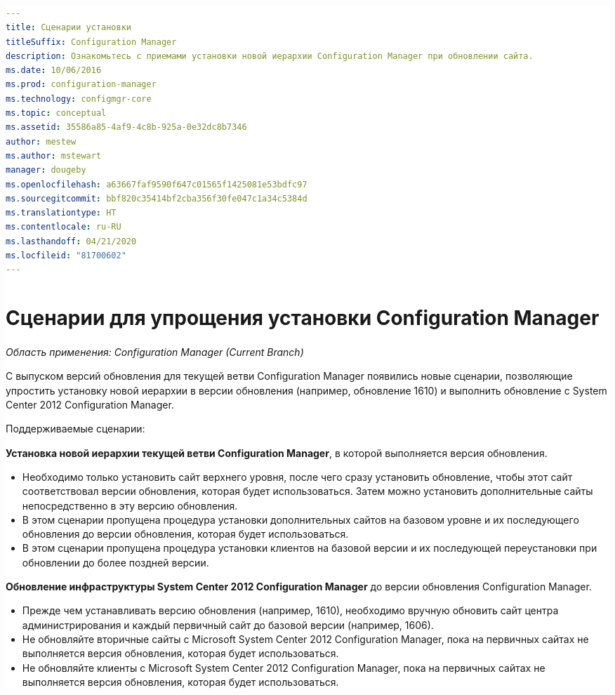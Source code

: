 ```yaml
---
title: Сценарии установки
titleSuffix: Configuration Manager
description: Ознакомьтесь с приемами установки новой иерархии Configuration Manager при обновлении сайта.
ms.date: 10/06/2016
ms.prod: configuration-manager
ms.technology: configmgr-core
ms.topic: conceptual
ms.assetid: 35586a85-4af9-4c8b-925a-0e32dc8b7346
author: mestew
ms.author: mstewart
manager: dougeby
ms.openlocfilehash: a63667faf9590f647c01565f1425081e53bdfc97
ms.sourcegitcommit: bbf820c35414bf2cba356f30fe047c1a34c5384d
ms.translationtype: HT
ms.contentlocale: ru-RU
ms.lasthandoff: 04/21/2020
ms.locfileid: "81700602"
---
```

# <a name="scenarios-to-streamline-your-installation-of-configuration-manager"></a>Сценарии для упрощения установки Configuration Manager

*Область применения: Configuration Manager (Current Branch)*

С выпуском версий обновления для текущей ветви Configuration Manager появились новые сценарии, позволяющие упростить установку новой иерархии в версии обновления (например, обновление 1610) и выполнить обновление с System Center 2012 Configuration Manager.

Поддерживаемые сценарии:  

**Установка новой иерархии текущей ветви Configuration Manager**, в которой выполняется версия обновления.  

-   Необходимо только установить сайт верхнего уровня, после чего сразу установить обновление, чтобы этот сайт соответствовал версии обновления, которая будет использоваться. Затем можно установить дополнительные сайты непосредственно в эту версию обновления.  
-   В этом сценарии пропущена процедура установки дополнительных сайтов на базовом уровне и их последующего обновления до версии обновления, которая будет использоваться.  
-   В этом сценарии пропущена процедура установки клиентов на базовой версии и их последующей переустановки при обновлении до более поздней версии.  

**Обновление инфраструктуры System Center 2012 Configuration Manager** до версии обновления Configuration Manager.  

-   Прежде чем устанавливать версию обновления (например, 1610), необходимо вручную обновить сайт центра администрирования и каждый первичный сайт до базовой версии (например, 1606).  
-   Не обновляйте вторичные сайты с Microsoft System Center 2012 Configuration Manager, пока на первичных сайтах не выполняется версия обновления, которая будет использоваться.  
-   Не обновляйте клиенты с Microsoft System Center 2012 Configuration Manager, пока на первичных сайтах не выполняется версия обновления, которая будет использоваться.  
